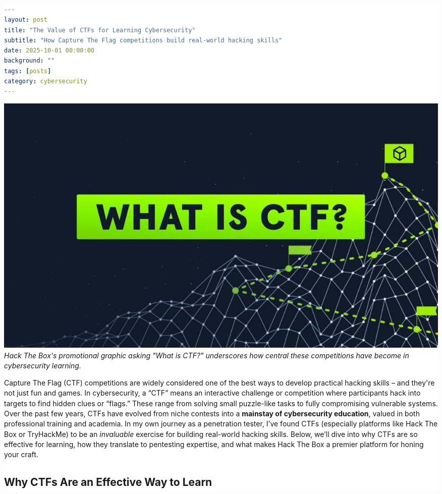 ```yaml
---
layout: post
title: "The Value of CTFs for Learning Cybersecurity"
subtitle: "How Capture The Flag competitions build real-world hacking skills"
date: 2025-10-01 00:00:00
background: ""
tags: [posts]
category: cybersecurity
---
```


![](/img/blog_img/The-Value-of-CTFs_img/What_is_CTF.png)
_Hack The Box's promotional graphic asking "What is CTF?" underscores how central these competitions have become in cybersecurity learning._

Capture The Flag (CTF) competitions are widely considered one of the best ways to develop practical hacking skills – and they're not just fun and games. In cybersecurity, a “CTF” means an interactive challenge or competition where participants hack into targets to find hidden clues or “flags.” These range from solving small puzzle-like tasks to fully compromising vulnerable systems. Over the past few years, CTFs have evolved from niche contests into a **mainstay of cybersecurity education**, valued in both professional training and academia. 
In my own journey as a penetration tester, I’ve found CTFs (especially platforms like Hack The Box or TryHackMe) to be an _invaluable_ exercise for building real-world hacking skills. Below, we’ll dive into why CTFs are so effective for learning, how they translate to pentesting expertise, and what makes Hack The Box a premier platform for honing your craft.

## Why CTFs Are an Effective Way to Learn
